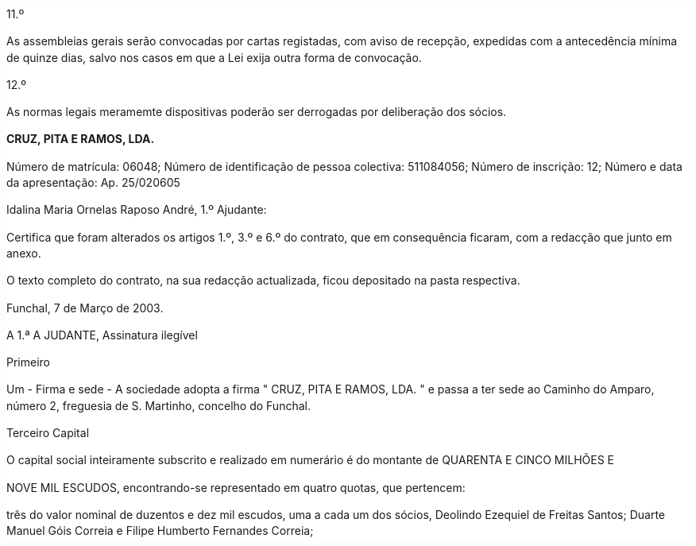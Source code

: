 
11.º


As assembleias gerais serão convocadas por cartas
registadas, com aviso de recepção, expedidas com a
antecedência mínima de quinze dias, salvo nos casos em que
a Lei exija outra forma de convocação.


12.º


As normas legais meramemte dispositivas poderão ser
derrogadas por deliberação dos sócios.


**CRUZ, PITA E RAMOS, LDA.**


Número de matrícula: 06048;
Número de identificação de pessoa colectiva: 511084056;
Número de inscrição: 12;
Número e data da apresentação: Ap. 25/020605


Idalina Maria Ornelas Raposo André, 1.º Ajudante:


Certifica que foram alterados os artigos 1.º, 3.º e 6.º do
contrato, que em consequência ficaram, com a redacção que
junto em anexo.


O texto completo do contrato, na sua redacção
actualizada, ficou depositado na pasta respectiva.


Funchal, 7 de Março de 2003.


A 1.ª A JUDANTE, Assinatura ilegível


Primeiro


Um - Firma e sede - A sociedade adopta a firma " CRUZ,
PITA E RAMOS, LDA. " e passa a ter sede ao Caminho do
Amparo, número 2, freguesia de S. Martinho, concelho do
Funchal.


Terceiro
Capital


O capital social inteiramente subscrito e realizado em
numerário é do montante de QUARENTA E CINCO MILHÕES E



NOVE MIL ESCUDOS, encontrando-se representado em quatro
quotas, que pertencem:

  três do valor nominal de duzentos e dez mil escudos,
uma a cada um dos sócios, Deolindo Ezequiel de
Freitas Santos; Duarte Manuel Góis Correia e Filipe
Humberto Fernandes Correia;
